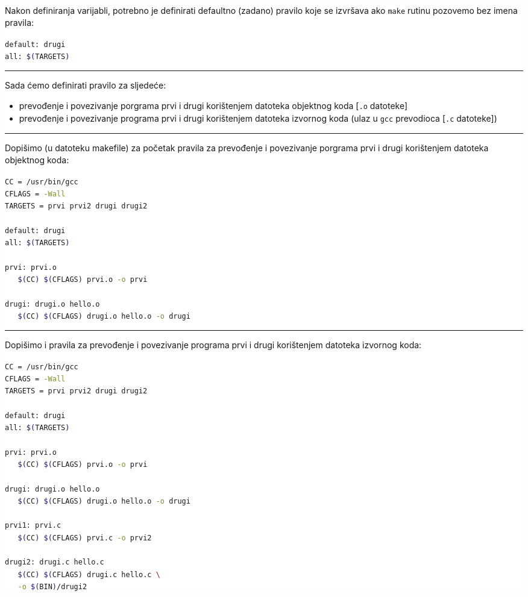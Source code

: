 Nakon definiranja varijabli, potrebno je definirati defaultno (zadano) pravilo koje se izvršava ako `make` rutinu pozovemo bez imena pravila:

``` bash
default: drugi
all: $(TARGETS)
```

___

Sada ćemo definirati pravilo za sljedeće:
- prevođenje i povezivanje porgrama prvi i drugi korištenjem datoteka objektnog koda [`.o` datoteke]
- prevođenje i povezivanje programa prvi i drugi korištenjem datoteka izvornog koda (ulaz u `gcc` prevodioca [`.c` datoteke])

___

Dopišimo (u datoteku makefile) za početak pravila za prevođenje i povezivanje porgrama prvi i drugi korištenjem datoteka objektnog koda:

``` bash
CC = /usr/bin/gcc
CFLAGS = -Wall
TARGETS = prvi prvi2 drugi drugi2

default: drugi
all: $(TARGETS)

prvi: prvi.o
   $(CC) $(CFLAGS) prvi.o -o prvi
   
drugi: drugi.o hello.o
   $(CC) $(CFLAGS) drugi.o hello.o -o drugi
```

___

Dopišimo i pravila za prevođenje i povezivanje programa prvi i drugi korištenjem datoteka izvornog koda:

``` bash
CC = /usr/bin/gcc
CFLAGS = -Wall
TARGETS = prvi prvi2 drugi drugi2

default: drugi
all: $(TARGETS)

prvi: prvi.o
   $(CC) $(CFLAGS) prvi.o -o prvi
   
drugi: drugi.o hello.o
   $(CC) $(CFLAGS) drugi.o hello.o -o drugi
   
prvi1: prvi.c
   $(CC) $(CFLAGS) prvi.c -o prvi2
   
drugi2: drugi.c hello.c
   $(CC) $(CFLAGS) drugi.c hello.c \
   -o $(BIN)/drugi2
```
